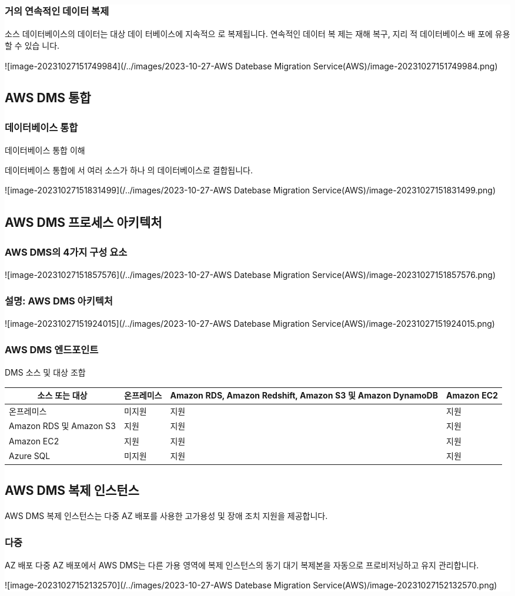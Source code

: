 ### 거의 연속적인 데이터 복제

소스 데이터베이스의 데이터는 대상 데이 터베이스에 지속적으 로 복제됩니다. 연속적인 데이터 복 제는 재해 복구, 지리 적 데이터베이스 배 포에 유용할 수 있습 니다.

![image-20231027151749984](/../images/2023-10-27-AWS Datebase Migration Service(AWS)/image-20231027151749984.png)

## AWS DMS 통합

### 데이터베이스 통합

데이터베이스 통합 이해

데이터베이스 통합에 서 여러 소스가 하나 의 데이터베이스로 결합됩니다.

![image-20231027151831499](/../images/2023-10-27-AWS Datebase Migration Service(AWS)/image-20231027151831499.png)

## AWS DMS 프로세스 아키텍처

### AWS DMS의 4가지 구성 요소

![image-20231027151857576](/../images/2023-10-27-AWS Datebase Migration Service(AWS)/image-20231027151857576.png)

### 설명: AWS DMS 아키텍처

![image-20231027151924015](/../images/2023-10-27-AWS Datebase Migration Service(AWS)/image-20231027151924015.png)

### AWS DMS 엔드포인트

DMS 소스 및 대상 조합

| 소스 또는 대상          | 온프레미스 | Amazon RDS, Amazon Redshift, Amazon S3 및 Amazon DynamoDB | Amazon EC2 |
| ----------------------- | ---------- | --------------------------------------------------------- | ---------- |
| 온프레미스              | 미지원     | 지원                                                      | 지원       |
| Amazon RDS 및 Amazon S3 | 지원       | 지원                                                      | 지원       |
| Amazon EC2              | 지원       | 지원                                                      | 지원       |
| Azure SQL               | 미지원     | 지원                                                      | 지원       |

## AWS DMS 복제 인스턴스

AWS DMS 복제 인스턴스는 다중 AZ 배포를 사용한 고가용성 및 장애 조치 지원을 제공합니다.

### 다중

 AZ 배포 다중 AZ 배포에서 AWS DMS는 다른 가용 영역에 복제 인스턴스의 동기 대기 복제본을 자동으로 프로비저닝하고 유지 관리합니다. 

![image-20231027152132570](/../images/2023-10-27-AWS Datebase Migration Service(AWS)/image-20231027152132570.png)
